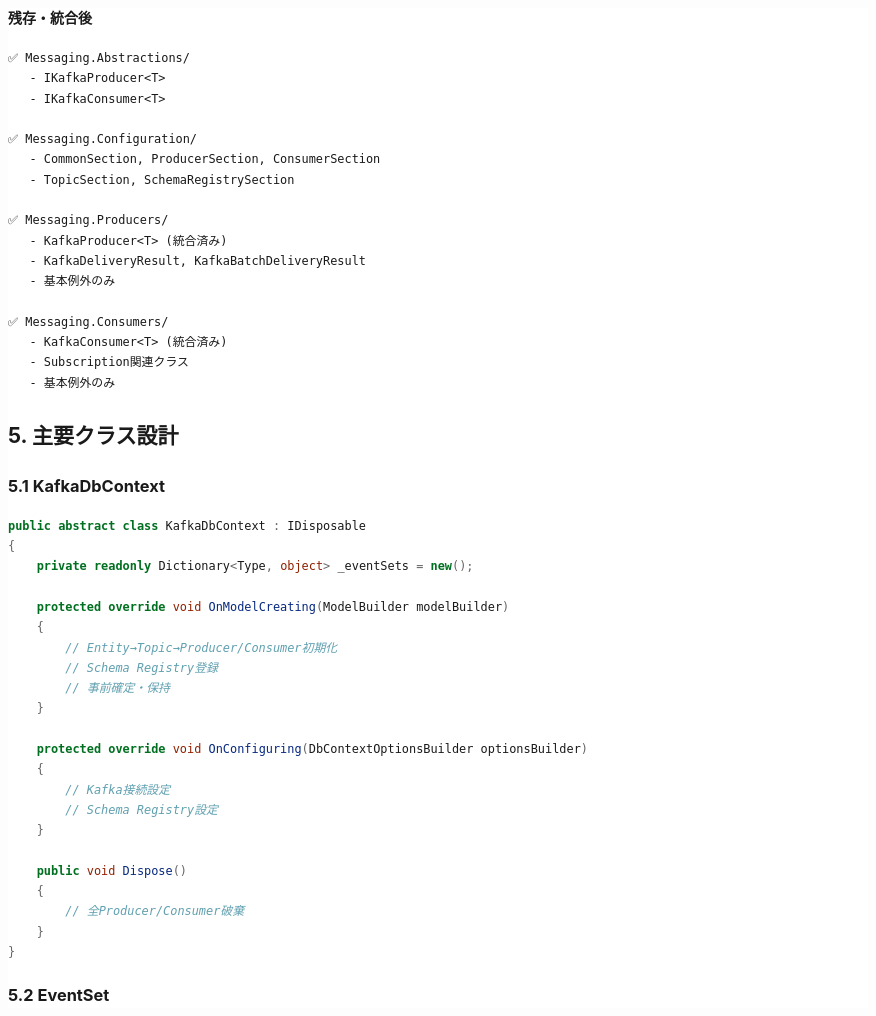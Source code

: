 #### 残存・統合後
```
✅ Messaging.Abstractions/
   - IKafkaProducer<T>
   - IKafkaConsumer<T>

✅ Messaging.Configuration/
   - CommonSection, ProducerSection, ConsumerSection
   - TopicSection, SchemaRegistrySection

✅ Messaging.Producers/
   - KafkaProducer<T> (統合済み)
   - KafkaDeliveryResult, KafkaBatchDeliveryResult
   - 基本例外のみ

✅ Messaging.Consumers/
   - KafkaConsumer<T> (統合済み)
   - Subscription関連クラス
   - 基本例外のみ
```

## 5. 主要クラス設計

### 5.1 KafkaDbContext

```csharp
public abstract class KafkaDbContext : IDisposable
{
    private readonly Dictionary<Type, object> _eventSets = new();
    
    protected override void OnModelCreating(ModelBuilder modelBuilder)
    {
        // Entity→Topic→Producer/Consumer初期化
        // Schema Registry登録
        // 事前確定・保持
    }
    
    protected override void OnConfiguring(DbContextOptionsBuilder optionsBuilder)
    {
        // Kafka接続設定
        // Schema Registry設定
    }
    
    public void Dispose()
    {
        // 全Producer/Consumer破棄
    }
}
```

### 5.2 EventSet<T>
